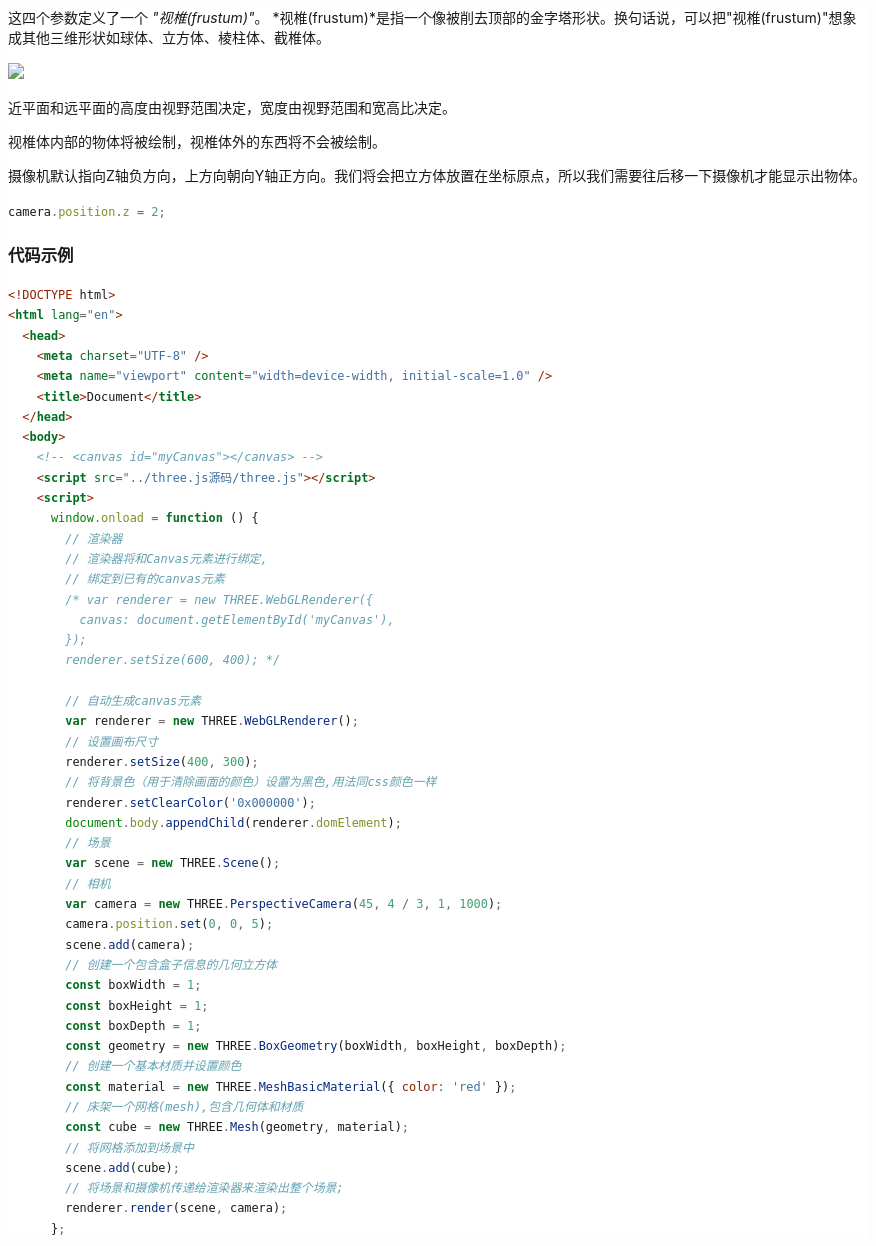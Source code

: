 这四个参数定义了一个 *"视椎(frustum)"*。 *视椎(frustum)*是指一个像被削去顶部的金字塔形状。换句话说，可以把"视椎(frustum)"想象成其他三维形状如球体、立方体、棱柱体、截椎体。

![](https://threejsfundamentals.org/threejs/lessons/resources/frustum-3d.svg)

近平面和远平面的高度由视野范围决定，宽度由视野范围和宽高比决定。

视椎体内部的物体将被绘制，视椎体外的东西将不会被绘制。

摄像机默认指向Z轴负方向，上方向朝向Y轴正方向。我们将会把立方体放置在坐标原点，所以我们需要往后移一下摄像机才能显示出物体。

```javascript
camera.position.z = 2;
```



### 代码示例

```html
<!DOCTYPE html>
<html lang="en">
  <head>
    <meta charset="UTF-8" />
    <meta name="viewport" content="width=device-width, initial-scale=1.0" />
    <title>Document</title>
  </head>
  <body>
    <!-- <canvas id="myCanvas"></canvas> -->
    <script src="../three.js源码/three.js"></script>
    <script>
      window.onload = function () {
        // 渲染器
        // 渲染器将和Canvas元素进行绑定,
        // 绑定到已有的canvas元素
        /* var renderer = new THREE.WebGLRenderer({
          canvas: document.getElementById('myCanvas'),
        });
        renderer.setSize(600, 400); */

        // 自动生成canvas元素
        var renderer = new THREE.WebGLRenderer();
        // 设置画布尺寸
        renderer.setSize(400, 300);
        // 将背景色（用于清除画面的颜色）设置为黑色,用法同css颜色一样
        renderer.setClearColor('0x000000');
        document.body.appendChild(renderer.domElement);
        // 场景
        var scene = new THREE.Scene();
        // 相机
        var camera = new THREE.PerspectiveCamera(45, 4 / 3, 1, 1000);
        camera.position.set(0, 0, 5);
        scene.add(camera);
        // 创建一个包含盒子信息的几何立方体
        const boxWidth = 1;
        const boxHeight = 1;
        const boxDepth = 1;
        const geometry = new THREE.BoxGeometry(boxWidth, boxHeight, boxDepth);
        // 创建一个基本材质并设置颜色
        const material = new THREE.MeshBasicMaterial({ color: 'red' });
        // 床架一个网格(mesh),包含几何体和材质
        const cube = new THREE.Mesh(geometry, material);
        // 将网格添加到场景中
        scene.add(cube);
        // 将场景和摄像机传递给渲染器来渲染出整个场景;
        renderer.render(scene, camera);
      };
```